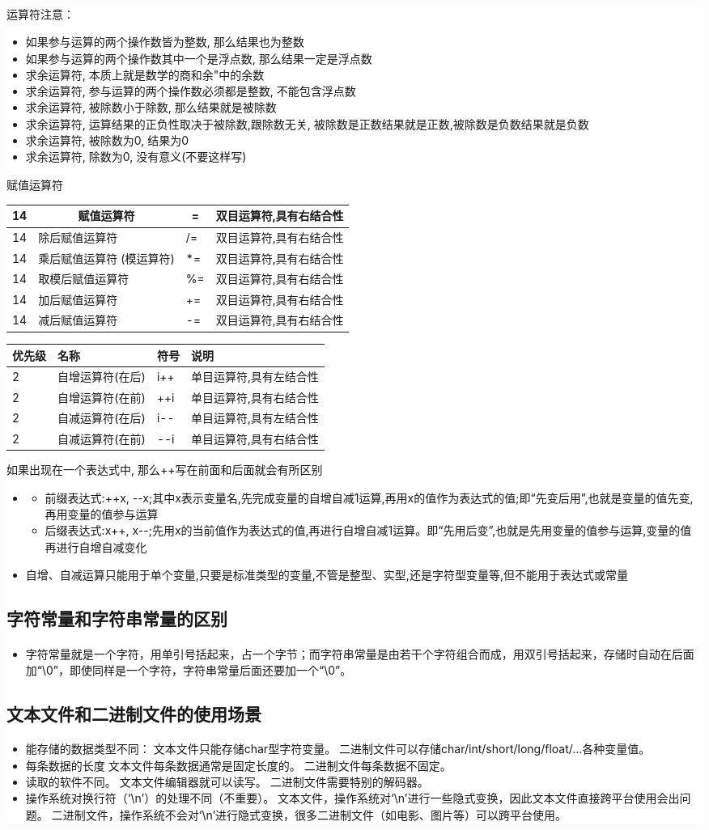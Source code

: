 运算符注意：

- 如果参与运算的两个操作数皆为整数, 那么结果也为整数
- 如果参与运算的两个操作数其中一个是浮点数, 那么结果一定是浮点数
- 求余运算符, 本质上就是数学的商和余"中的余数
- 求余运算符, 参与运算的两个操作数必须都是整数, 不能包含浮点数
- 求余运算符, 被除数小于除数, 那么结果就是被除数
- 求余运算符, 运算结果的正负性取决于被除数,跟除数无关, 被除数是正数结果就是正数,被除数是负数结果就是负数
- 求余运算符, 被除数为0, 结果为0
- 求余运算符, 除数为0, 没有意义(不要这样写)

赋值运算符

| 14   | 赋值运算符                | =    | 双目运算符,具有右结合性 |
| ---- | ------------------------- | ---- | ----------------------- |
| 14   | 除后赋值运算符            | /=   | 双目运算符,具有右结合性 |
| 14   | 乘后赋值运算符 (模运算符) | *=   | 双目运算符,具有右结合性 |
| 14   | 取模后赋值运算符          | %=   | 双目运算符,具有右结合性 |
| 14   | 加后赋值运算符            | +=   | 双目运算符,具有右结合性 |
| 14   | 减后赋值运算符            | -=   | 双目运算符,具有右结合性 |

| 优先级 | 名称             | 符号 | 说明                    |
| :----- | :--------------- | :--- | :---------------------- |
| 2      | 自增运算符(在后) | i++  | 单目运算符,具有左结合性 |
| 2      | 自增运算符(在前) | ++i  | 单目运算符,具有右结合性 |
| 2      | 自减运算符(在后) | i--  | 单目运算符,具有左结合性 |
| 2      | 自减运算符(在前) | --i  | 单目运算符,具有右结合性 |

如果出现在一个表达式中, 那么++写在前面和后面就会有所区别

- - 前缀表达式:++x, --x;其中x表示变量名,先完成变量的自增自减1运算,再用x的值作为表达式的值;即“先变后用”,也就是变量的值先变,再用变量的值参与运算
  - 后缀表达式:x++, x--;先用x的当前值作为表达式的值,再进行自增自减1运算。即“先用后变”,也就是先用变量的值参与运算,变量的值再进行自增自减变化

- 自增、自减运算只能用于单个变量,只要是标准类型的变量,不管是整型、实型,还是字符型变量等,但不能用于表达式或常量

## 字符常量和字符串常量的区别

- 字符常量就是一个字符，用单引号括起来，占一个字节；而字符串常量是由若干个字符组合而成，用双引号括起来，存储时自动在后面加“\0”，即使同样是一个字符，字符串常量后面还要加一个“\0”。

## 文本文件和二进制文件的使用场景

- 能存储的数据类型不同：
  文本文件只能存储char型字符变量。
  二进制文件可以存储char/int/short/long/float/…各种变量值。
- 每条数据的长度
  文本文件每条数据通常是固定长度的。
  二进制文件每条数据不固定。
- 读取的软件不同。
  文本文件编辑器就可以读写。
  二进制文件需要特别的解码器。
- 操作系统对换行符（‘\n’）的处理不同（不重要）。
  文本文件，操作系统对‘\n’进行一些隐式变换，因此文本文件直接跨平台使用会出问题。
  二进制文件，操作系统不会对‘\n’进行隐式变换，很多二进制文件（如电影、图片等）可以跨平台使用。
